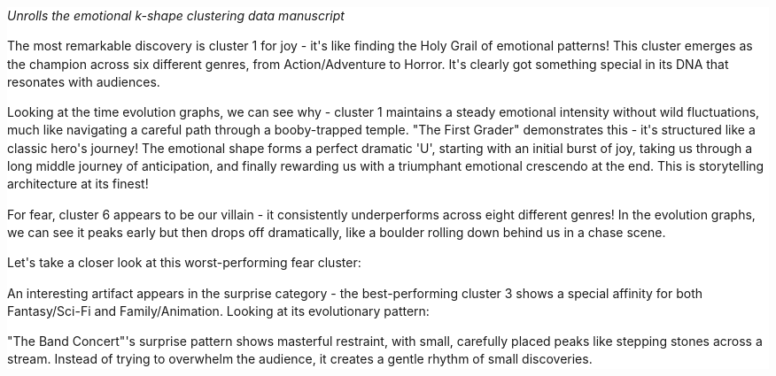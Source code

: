 *Unrolls the emotional k-shape clustering data manuscript*

<iframe src="{{ site.baseurl }}/assets/Plots/PlotsRatings/best_and_worst_clusters_general.html" 
    width="100%" 
    height="1400" 
    frameborder="0" 
    scrolling="no" 
    style="overflow: hidden; min-width: 800px;">
</iframe>

The most remarkable discovery is cluster 1 for joy - it's like finding the Holy Grail of emotional patterns! This cluster emerges as the champion across six different genres, from Action/Adventure to Horror. It's clearly got something special in its DNA that resonates with audiences.

<iframe src="{{ site.baseurl }}/assets/Plots/PlotsRatings/fig_drama_movie_joy_cluster1.html" 
    width="100%" 
    height="400" 
    frameborder="0" 
    scrolling="no" 
    style="overflow: hidden; min-width: 800px;">
</iframe>

Looking at the time evolution graphs, we can see why - cluster 1 maintains a steady emotional intensity without wild fluctuations, much like navigating a careful path through a booby-trapped temple. 
"The First Grader" demonstrates this - it's structured like a classic hero's journey! The emotional shape forms a perfect dramatic 'U', starting with an initial burst of joy, taking us through a long middle journey of anticipation, and finally rewarding us with a triumphant emotional crescendo at the end. This is storytelling architecture at its finest!

For fear, cluster 6 appears to be our villain - it consistently underperforms across eight different genres! In the evolution graphs, we can see it peaks early but then drops off dramatically, like a boulder rolling down behind us in a chase scene.

Let's take a closer look at this worst-performing fear cluster: 

<iframe src="{{ site.baseurl }}/assets/Plots/PlotsRatings/fig_thriller_fear_cluster6.html" 
    width="100%" 
    height="400" 
    frameborder="0" 
    scrolling="no" 
    style="overflow: hidden; min-width: 800px;">
</iframe>


An interesting artifact appears in the surprise category - the best-performing cluster 3 shows a special affinity for both Fantasy/Sci-Fi and Family/Animation. Looking at its evolutionary pattern: 

<iframe src="{{ site.baseurl }}/assets/Plots/PlotsRatings/fig_family_surprise_cluster3.html" 
    width="100%" 
    height="400" 
    frameborder="0" 
    scrolling="no" 
    style="overflow: hidden; min-width: 800px;">
</iframe>

"The Band Concert"'s surprise pattern shows masterful restraint, with small, carefully placed peaks like stepping stones across a stream. Instead of trying to overwhelm the audience, it creates a gentle rhythm of small discoveries.
